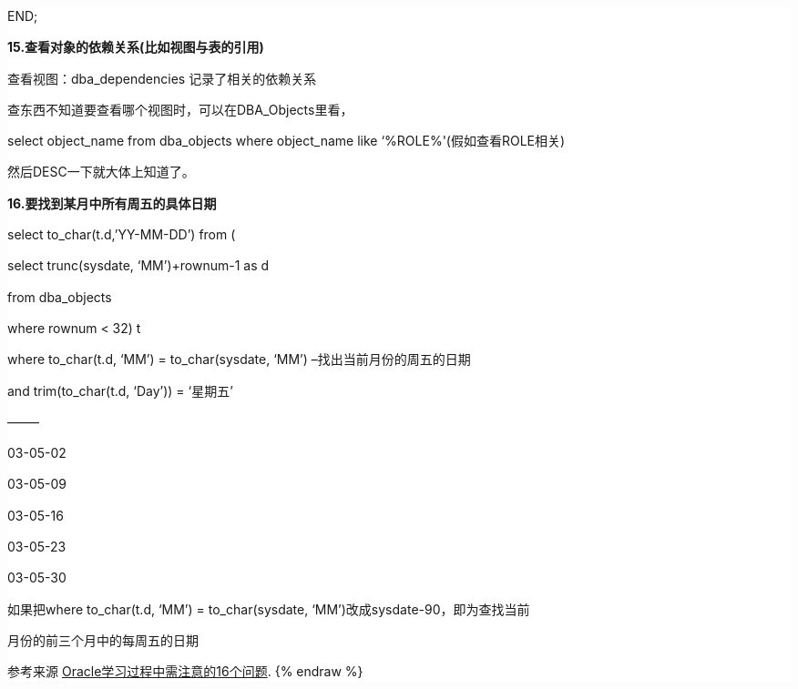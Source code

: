
END;

**15.查看对象的依赖关系(比如视图与表的引用)**

查看视图：dba_dependencies 记录了相关的依赖关系

查东西不知道要查看哪个视图时，可以在DBA_Objects里看，

select object_name from dba_objects where object_name like ‘%ROLE%'(假如查看ROLE相关)

然后DESC一下就大体上知道了。

**16.要找到某月中所有周五的具体日期**

select to_char(t.d,’YY-MM-DD’) from (

select trunc(sysdate, ‘MM’)+rownum-1 as d

from dba_objects

where rownum < 32) t

where to_char(t.d, ‘MM’) = to_char(sysdate, ‘MM’) –找出当前月份的周五的日期

and trim(to_char(t.d, ‘Day’)) = ‘星期五’

——–

03-05-02

03-05-09

03-05-16

03-05-23

03-05-30

如果把where to_char(t.d, ‘MM’) = to_char(sysdate, ‘MM’)改成sysdate-90，即为查找当前

月份的前三个月中的每周五的日期

参考来源 [Oracle学习过程中需注意的16个问题](https://www.jfox.info/go.php?url=http://www.jfox.info/url.php?url=http%3A%2F%2Fwww.javaweb.cc%2Fdatabase%2Foracle%2F13974.shtml).
{% endraw %}
